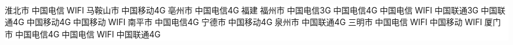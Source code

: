 </tr>
<tr  >
<td height=19  >淮北市</td>
    <td >中国电信 WIFI</td>
    </tr>
    <tr  >
    <td height=19  >马鞍山市</td>
    <td >中国移动4G</td>
    </tr>
    <tr  >
    <td height=19  >亳州市</td>
    <td >中国电信4G</td>
    </tr>
    <tr  >
    <td rowspan=16 >福建</td>
    <td rowspan=7 >福州市</td>
    <td >中国电信3G</td>
    </tr>
    <tr  >
    <td  >中国电信4G</td>
    </tr>
    <tr  >
    <td  >中国电信 WIFI</td>
    </tr>
    <tr  >
    <td  >中国联通3G</td>
    </tr>
    <tr  >
    <td  >中国联通4G</td>
    </tr>
    <tr  >
    <td  >中国移动4G</td>
    </tr>
    <tr  >
    <td  >中国移动 WIFI</td>
    </tr>
    <tr  >
    <td height=19  >南平市</td>
    <td >中国电信4G</td>
    </tr>
    <tr  >
    <td height=19  >宁德市</td>
    <td >中国移动4G</td>
    </tr>
    <tr  >
    <td height=19  >泉州市</td>
    <td >中国联通4G</td>
    </tr>
    <tr  >
    <td rowspan=2 >三明市</td>
    <td >中国电信 WIFI</td>
    </tr>
    <tr  >
    <td  >中国移动 WIFI</td>
    </tr>
    <tr  >
    <td rowspan=4  >厦门市</td>
    <td >中国电信4G</td>
    </tr>
    <tr  >
    <td  >中国电信 WIFI</td>
    </tr>
    <tr  >
    <td  >中国联通4G</td>